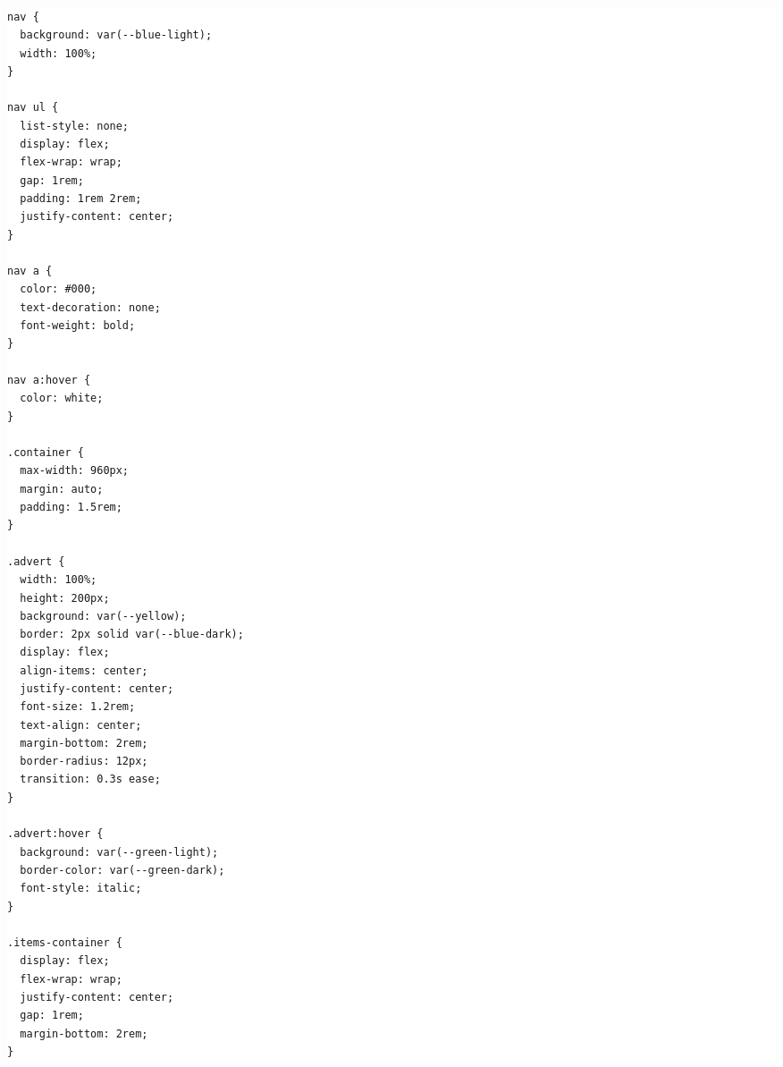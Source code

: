     nav {
      background: var(--blue-light);
      width: 100%;
    }

    nav ul {
      list-style: none;
      display: flex;
      flex-wrap: wrap;
      gap: 1rem;
      padding: 1rem 2rem;
      justify-content: center;
    }

    nav a {
      color: #000;
      text-decoration: none;
      font-weight: bold;
    }

    nav a:hover {
      color: white;
    }

    .container {
      max-width: 960px;
      margin: auto;
      padding: 1.5rem;
    }

    .advert {
      width: 100%;
      height: 200px;
      background: var(--yellow);
      border: 2px solid var(--blue-dark);
      display: flex;
      align-items: center;
      justify-content: center;
      font-size: 1.2rem;
      text-align: center;
      margin-bottom: 2rem;
      border-radius: 12px;
      transition: 0.3s ease;
    }

    .advert:hover {
      background: var(--green-light);
      border-color: var(--green-dark);
      font-style: italic;
    }

    .items-container {
      display: flex;
      flex-wrap: wrap;
      justify-content: center;
      gap: 1rem;
      margin-bottom: 2rem;
    }
